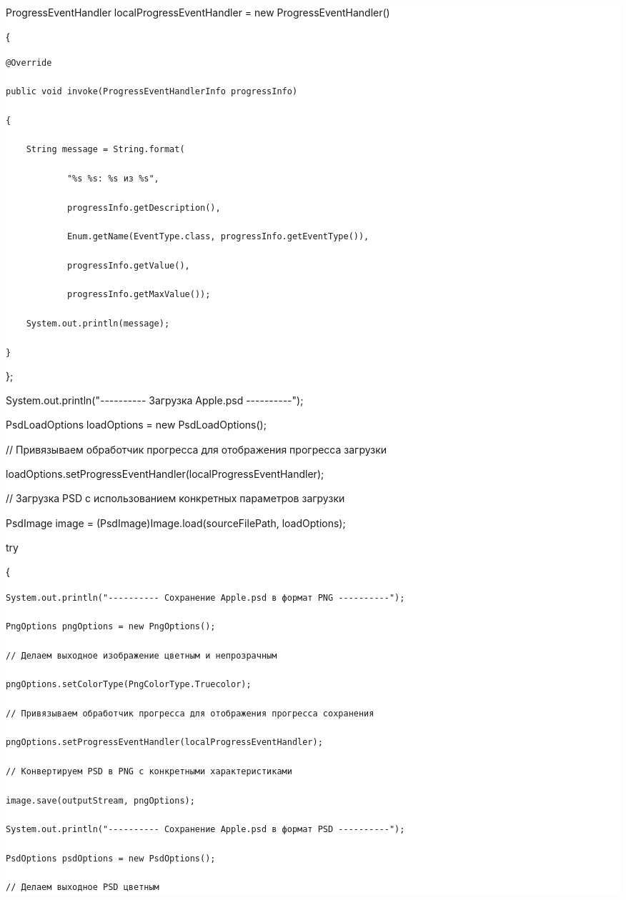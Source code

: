 ProgressEventHandler localProgressEventHandler = new ProgressEventHandler()

{

    @Override

    public void invoke(ProgressEventHandlerInfo progressInfo)

    {

        String message = String.format(

                "%s %s: %s из %s",

                progressInfo.getDescription(),

                Enum.getName(EventType.class, progressInfo.getEventType()),

                progressInfo.getValue(),

                progressInfo.getMaxValue());

        System.out.println(message);

    }

};

System.out.println("---------- Загрузка Apple.psd ----------");

PsdLoadOptions loadOptions = new PsdLoadOptions();

// Привязываем обработчик прогресса для отображения прогресса загрузки

loadOptions.setProgressEventHandler(localProgressEventHandler);

// Загрузка PSD с использованием конкретных параметров загрузки

PsdImage image = (PsdImage)Image.load(sourceFilePath, loadOptions);

try

{

    System.out.println("---------- Сохранение Apple.psd в формат PNG ----------");

    PngOptions pngOptions = new PngOptions();

    // Делаем выходное изображение цветным и непрозрачным

    pngOptions.setColorType(PngColorType.Truecolor);

    // Привязываем обработчик прогресса для отображения прогресса сохранения

    pngOptions.setProgressEventHandler(localProgressEventHandler);

    // Конвертируем PSD в PNG с конкретными характеристиками

    image.save(outputStream, pngOptions);

    System.out.println("---------- Сохранение Apple.psd в формат PSD ----------");

    PsdOptions psdOptions = new PsdOptions();

    // Делаем выходное PSD цветным
